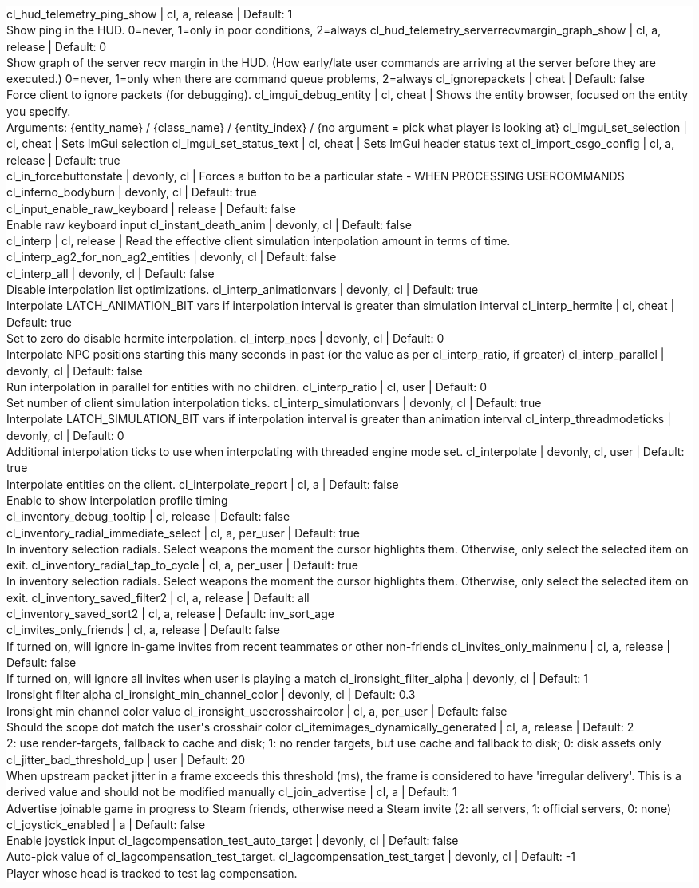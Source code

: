 cl_hud_telemetry_ping_show | cl, a, release | Default: 1<br>Show ping in the HUD.  0=never, 1=only in poor conditions, 2=always
cl_hud_telemetry_serverrecvmargin_graph_show | cl, a, release | Default: 0<br>Show graph of the server recv margin in the HUD.  (How early/late user commands are arriving at the server before they are executed.)   0=never, 1=only when there are command queue problems, 2=always
cl_ignorepackets | cheat | Default: false<br>Force client to ignore packets (for debugging).
cl_imgui_debug_entity | cl, cheat | Shows the entity browser, focused on the entity you specify.<br>	Arguments:   	{entity_name} / {class_name} / {entity_index} / {no argument = pick what player is looking at}
cl_imgui_set_selection | cl, cheat | Sets ImGui selection
cl_imgui_set_status_text | cl, cheat | Sets ImGui header status text
cl_import_csgo_config | cl, a, release | Default: true<br>
cl_in_forcebuttonstate | devonly, cl | Forces a button to be a particular state - WHEN PROCESSING USERCOMMANDS
cl_inferno_bodyburn | devonly, cl | Default: true<br>
cl_input_enable_raw_keyboard | release | Default: false<br>Enable raw keyboard input
cl_instant_death_anim | devonly, cl | Default: false<br>
cl_interp | cl, release | Read the effective client simulation interpolation amount in terms of time.
cl_interp_ag2_for_non_ag2_entities | devonly, cl | Default: false<br>
cl_interp_all | devonly, cl | Default: false<br>Disable interpolation list optimizations.
cl_interp_animationvars | devonly, cl | Default: true<br>Interpolate LATCH_ANIMATION_BIT vars if interpolation interval is greater than simulation interval
cl_interp_hermite | cl, cheat | Default: true<br>Set to zero do disable hermite interpolation.
cl_interp_npcs | devonly, cl | Default: 0<br>Interpolate NPC positions starting this many seconds in past (or the value as per cl_interp_ratio, if greater)
cl_interp_parallel | devonly, cl | Default: false<br>Run interpolation in parallel for entities with no children.
cl_interp_ratio | cl, user | Default: 0<br>Set number of client simulation interpolation ticks.
cl_interp_simulationvars | devonly, cl | Default: true<br>Interpolate LATCH_SIMULATION_BIT vars if interpolation interval is greater than animation interval
cl_interp_threadmodeticks | devonly, cl | Default: 0<br>Additional interpolation ticks to use when interpolating with threaded engine mode set.
cl_interpolate | devonly, cl, user | Default: true<br>Interpolate entities on the client.
cl_interpolate_report | cl, a | Default: false<br>Enable to show interpolation profile timing<br>
cl_inventory_debug_tooltip | cl, release | Default: false<br>
cl_inventory_radial_immediate_select | cl, a, per_user | Default: true<br>In inventory selection radials. Select weapons the moment the cursor highlights them. Otherwise, only select the selected item on exit.
cl_inventory_radial_tap_to_cycle | cl, a, per_user | Default: true<br>In inventory selection radials. Select weapons the moment the cursor highlights them. Otherwise, only select the selected item on exit.
cl_inventory_saved_filter2 | cl, a, release | Default: all<br>
cl_inventory_saved_sort2 | cl, a, release | Default: inv_sort_age<br>
cl_invites_only_friends | cl, a, release | Default: false<br>If turned on, will ignore in-game invites from recent teammates or other non-friends
cl_invites_only_mainmenu | cl, a, release | Default: false<br>If turned on, will ignore all invites when user is playing a match
cl_ironsight_filter_alpha | devonly, cl | Default: 1<br>Ironsight filter alpha
cl_ironsight_min_channel_color | devonly, cl | Default: 0.3<br>Ironsight min channel color value
cl_ironsight_usecrosshaircolor | cl, a, per_user | Default: false<br>Should the scope dot match the user's crosshair color
cl_itemimages_dynamically_generated | cl, a, release | Default: 2<br>2: use render-targets, fallback to cache and disk; 1: no render targets, but use cache and fallback to disk; 0: disk assets only
cl_jitter_bad_threshold_up | user | Default: 20<br>When upstream packet jitter in a frame exceeds this threshold (ms), the frame is considered to have 'irregular delivery'.  This is a derived value and should not be modified manually
cl_join_advertise | cl, a | Default: 1<br>Advertise joinable game in progress to Steam friends, otherwise need a Steam invite (2: all servers, 1: official servers, 0: none)
cl_joystick_enabled | a | Default: false<br>Enable joystick input
cl_lagcompensation_test_auto_target | devonly, cl | Default: false<br>Auto-pick value of cl_lagcompensation_test_target.
cl_lagcompensation_test_target | devonly, cl | Default: -1<br>Player whose head is tracked to test lag compensation.